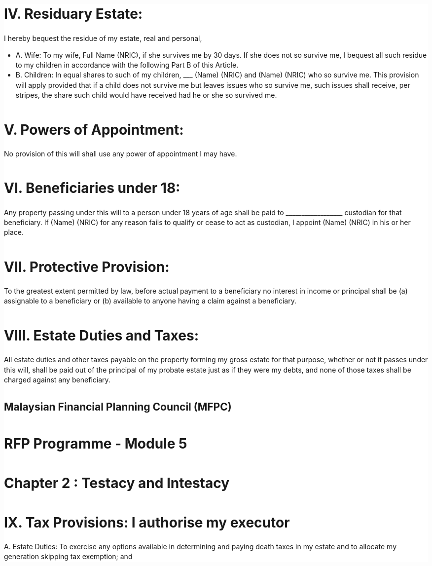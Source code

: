 # IV. Residuary Estate:

I hereby bequest the residue of my estate, real and personal,

- A. Wife: To my wife, Full Name (NRIC), if she survives me by 30 days. If she does not so survive me, I bequest all such residue to my children in accordance with the following Part B of this Article.
- B. Children: In equal shares to such of my children, ___ (Name) (NRIC) and (Name) (NRIC) who so survive me. This provision will apply provided that if a child does not survive me but leaves issues who so survive me, such issues shall receive, per stripes, the share such child would have received had he or she so survived me.

# V. Powers of Appointment:

No provision of this will shall use any power of appointment I may have.

# VI. Beneficiaries under 18:

Any property passing under this will to a person under 18 years of age shall be paid to __________________ custodian for that beneficiary. If (Name) (NRIC) for any reason fails to qualify or cease to act as custodian, I appoint (Name) (NRIC) in his or her place.

# VII. Protective Provision:

To the greatest extent permitted by law, before actual payment to a beneficiary no interest in income or principal shall be (a) assignable to a beneficiary or (b) available to anyone having a claim against a beneficiary.

# VIII. Estate Duties and Taxes:

All estate duties and other taxes payable on the property forming my gross estate for that purpose, whether or not it passes under this will, shall be paid out of the principal of my probate estate just as if they were my debts, and none of those taxes shall be charged against any beneficiary.

Malaysian Financial Planning Council (MFPC)
---
# RFP Programme - Module 5

# Chapter 2 : Testacy and Intestacy

# IX. Tax Provisions: I authorise my executor

A. Estate Duties: To exercise any options available in determining and paying death taxes in my estate and to allocate my generation skipping tax exemption; and
